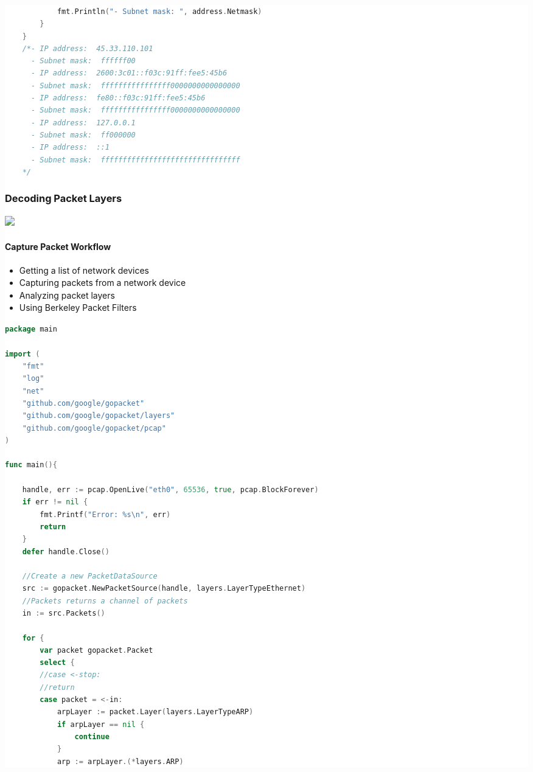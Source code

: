 ```go
			fmt.Println("- Subnet mask: ", address.Netmask)
		}
	}
	/*- IP address:  45.33.110.101
	  - Subnet mask:  ffffff00
	  - IP address:  2600:3c01::f03c:91ff:fee5:45b6
	  - Subnet mask:  ffffffffffffffff0000000000000000
	  - IP address:  fe80::f03c:91ff:fee5:45b6
	  - Subnet mask:  ffffffffffffffff0000000000000000
	  - IP address:  127.0.0.1
	  - Subnet mask:  ff000000
	  - IP address:  ::1
	  - Subnet mask:  ffffffffffffffffffffffffffffffff
	*/
```

### Decoding Packet Layers

![](http://og2061b3n.bkt.clouddn.com/Packet_Capture_Flow_2.png)

#### Capture Packet Workflow
- Getting a list of network devices
- Capturing packets from a network device
- Analyzing packet layers
- Using Berkeley Packet Filters

```go
package main

import (
	"fmt"
	"log"
	"net"
	"github.com/google/gopacket"
	"github.com/google/gopacket/layers"
	"github.com/google/gopacket/pcap"
)

func main(){

	handle, err := pcap.OpenLive("eth0", 65536, true, pcap.BlockForever)
	if err != nil {
		fmt.Printf("Error: %s\n", err)
		return
	}
	defer handle.Close()

	//Create a new PacketDataSource
	src := gopacket.NewPacketSource(handle, layers.LayerTypeEthernet)
	//Packets returns a channel of packets
	in := src.Packets()

	for {
		var packet gopacket.Packet
		select {
		//case <-stop:
		//return
		case packet = <-in:
			arpLayer := packet.Layer(layers.LayerTypeARP)
			if arpLayer == nil {
				continue
			}
			arp := arpLayer.(*layers.ARP)
```